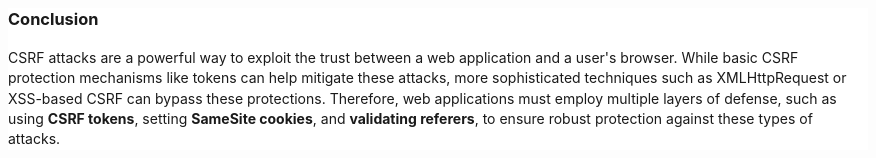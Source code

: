### Conclusion

CSRF attacks are a powerful way to exploit the trust between a web application and a user's browser. While basic CSRF protection mechanisms like tokens can help mitigate these attacks, more sophisticated techniques such as XMLHttpRequest or XSS-based CSRF can bypass these protections. Therefore, web applications must employ multiple layers of defense, such as using **CSRF tokens**, setting **SameSite cookies**, and **validating referers**, to ensure robust protection against these types of attacks.
